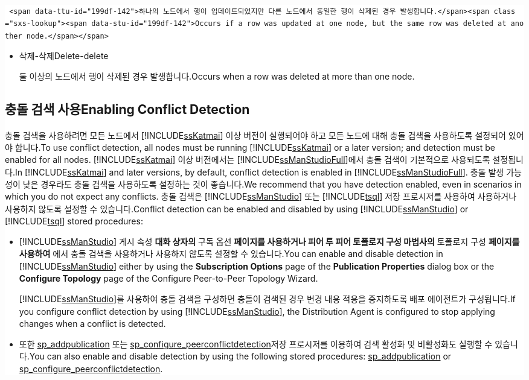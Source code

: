      <span data-ttu-id="199df-142">하나의 노드에서 행이 업데이트되었지만 다른 노드에서 동일한 행이 삭제된 경우 발생합니다.</span><span class="sxs-lookup"><span data-stu-id="199df-142">Occurs if a row was updated at one node, but the same row was deleted at another node.</span></span>  
  
-   <span data-ttu-id="199df-143">삭제-삭제</span><span class="sxs-lookup"><span data-stu-id="199df-143">Delete-delete</span></span>  
  
     <span data-ttu-id="199df-144">둘 이상의 노드에서 행이 삭제된 경우 발생합니다.</span><span class="sxs-lookup"><span data-stu-id="199df-144">Occurs when a row was deleted at more than one node.</span></span>  
  
## <a name="enabling-conflict-detection"></a><span data-ttu-id="199df-145">충돌 검색 사용</span><span class="sxs-lookup"><span data-stu-id="199df-145">Enabling Conflict Detection</span></span>  
 <span data-ttu-id="199df-146">충돌 검색을 사용하려면 모든 노드에서 [!INCLUDE[ssKatmai](../../../includes/sskatmai-md.md)] 이상 버전이 실행되어야 하고 모든 노드에 대해 충돌 검색을 사용하도록 설정되어 있어야 합니다.</span><span class="sxs-lookup"><span data-stu-id="199df-146">To use conflict detection, all nodes must be running [!INCLUDE[ssKatmai](../../../includes/sskatmai-md.md)] or a later version; and detection must be enabled for all nodes.</span></span> <span data-ttu-id="199df-147">[!INCLUDE[ssKatmai](../../../includes/sskatmai-md.md)] 이상 버전에서는 [!INCLUDE[ssManStudioFull](../../../includes/ssmanstudiofull-md.md)]에서 충돌 검색이 기본적으로 사용되도록 설정됩니다.</span><span class="sxs-lookup"><span data-stu-id="199df-147">In [!INCLUDE[ssKatmai](../../../includes/sskatmai-md.md)] and later versions, by default, conflict detection is enabled in [!INCLUDE[ssManStudioFull](../../../includes/ssmanstudiofull-md.md)].</span></span> <span data-ttu-id="199df-148">충돌 발생 가능성이 낮은 경우라도 충돌 검색을 사용하도록 설정하는 것이 좋습니다.</span><span class="sxs-lookup"><span data-stu-id="199df-148">We recommend that you have detection enabled, even in scenarios in which you do not expect any conflicts.</span></span> <span data-ttu-id="199df-149">충돌 검색은 [!INCLUDE[ssManStudio](../../../includes/ssmanstudio-md.md)] 또는 [!INCLUDE[tsql](../../../includes/tsql-md.md)] 저장 프로시저를 사용하여 사용하거나 사용하지 않도록 설정할 수 있습니다.</span><span class="sxs-lookup"><span data-stu-id="199df-149">Conflict detection can be enabled and disabled by using [!INCLUDE[ssManStudio](../../../includes/ssmanstudio-md.md)] or [!INCLUDE[tsql](../../../includes/tsql-md.md)] stored procedures:</span></span>  
  
-   <span data-ttu-id="199df-150">[!INCLUDE[ssManStudio](../../../includes/ssmanstudio-md.md)] 게시 속성 **대화 상자의** 구독 옵션 **페이지를 사용하거나 피어 투 피어 토폴로지 구성 마법사의** 토폴로지 구성 **페이지를 사용하여** 에서 충돌 검색을 사용하거나 사용하지 않도록 설정할 수 있습니다.</span><span class="sxs-lookup"><span data-stu-id="199df-150">You can enable and disable detection in [!INCLUDE[ssManStudio](../../../includes/ssmanstudio-md.md)] either by using the **Subscription Options** page of the **Publication Properties** dialog box or the **Configure Topology** page of the Configure Peer-to-Peer Topology Wizard.</span></span>  
  
     <span data-ttu-id="199df-151">[!INCLUDE[ssManStudio](../../../includes/ssmanstudio-md.md)]를 사용하여 충돌 검색을 구성하면 충돌이 검색된 경우 변경 내용 적용을 중지하도록 배포 에이전트가 구성됩니다.</span><span class="sxs-lookup"><span data-stu-id="199df-151">If you configure conflict detection by using [!INCLUDE[ssManStudio](../../../includes/ssmanstudio-md.md)], the Distribution Agent is configured to stop applying changes when a conflict is detected.</span></span>  
  
-   <span data-ttu-id="199df-152">또한 [sp_addpublication](/sql/relational-databases/system-stored-procedures/sp-addpublication-transact-sql) 또는 [sp_configure_peerconflictdetection](/sql/relational-databases/system-stored-procedures/sp-configure-peerconflictdetection-transact-sql)저장 프로시저를 이용하여 검색 활성화 및 비활성화도 실행할 수 있습니다.</span><span class="sxs-lookup"><span data-stu-id="199df-152">You can also enable and disable detection by using the following stored procedures: [sp_addpublication](/sql/relational-databases/system-stored-procedures/sp-addpublication-transact-sql) or [sp_configure_peerconflictdetection](/sql/relational-databases/system-stored-procedures/sp-configure-peerconflictdetection-transact-sql).</span></span>  
  